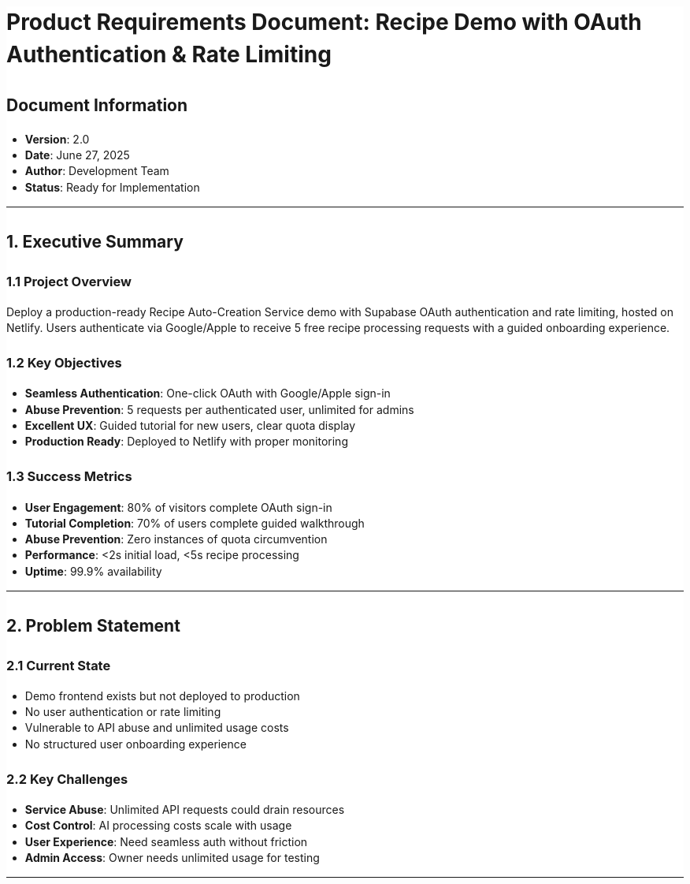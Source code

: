 # Product Requirements Document: Recipe Demo with OAuth Authentication & Rate Limiting

## Document Information
- **Version**: 2.0
- **Date**: June 27, 2025
- **Author**: Development Team
- **Status**: Ready for Implementation

---

## 1. Executive Summary

### 1.1 Project Overview
Deploy a production-ready Recipe Auto-Creation Service demo with Supabase OAuth authentication and rate limiting, hosted on Netlify. Users authenticate via Google/Apple to receive 5 free recipe processing requests with a guided onboarding experience.

### 1.2 Key Objectives
- **Seamless Authentication**: One-click OAuth with Google/Apple sign-in
- **Abuse Prevention**: 5 requests per authenticated user, unlimited for admins
- **Excellent UX**: Guided tutorial for new users, clear quota display
- **Production Ready**: Deployed to Netlify with proper monitoring

### 1.3 Success Metrics
- **User Engagement**: 80% of visitors complete OAuth sign-in
- **Tutorial Completion**: 70% of users complete guided walkthrough  
- **Abuse Prevention**: Zero instances of quota circumvention
- **Performance**: <2s initial load, <5s recipe processing
- **Uptime**: 99.9% availability

---

## 2. Problem Statement

### 2.1 Current State
- Demo frontend exists but not deployed to production
- No user authentication or rate limiting
- Vulnerable to API abuse and unlimited usage costs
- No structured user onboarding experience

### 2.2 Key Challenges
- **Service Abuse**: Unlimited API requests could drain resources
- **Cost Control**: AI processing costs scale with usage
- **User Experience**: Need seamless auth without friction
- **Admin Access**: Owner needs unlimited usage for testing

---